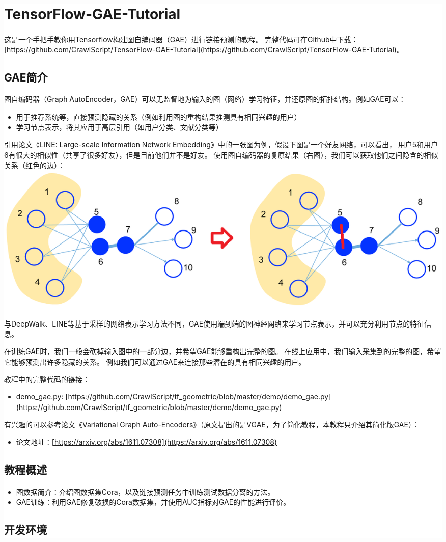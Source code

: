 # TensorFlow-GAE-Tutorial
这是一个手把手教你用Tensorflow构建图自编码器（GAE）进行链接预测的教程。
完整代码可在Github中下载：[https://github.com/CrawlScript/TensorFlow-GAE-Tutorial](https://github.com/CrawlScript/TensorFlow-GAE-Tutorial)。

## GAE简介

图自编码器（Graph AutoEncoder，GAE）可以无监督地为输入的图（网络）学习特征，并还原图的拓扑结构。例如GAE可以：
+ 用于推荐系统等，直接预测隐藏的关系（例如利用图的重构结果推测具有相同兴趣的用户）
+ 学习节点表示，将其应用于高层引用（如用户分类、文献分类等）

引用论文《LINE: Large-scale Information Network Embedding》中的一张图为例，假设下图是一个好友网络，可以看出，
用户5和用户6有很大的相似性（共享了很多好友），但是目前他们并不是好友。
使用图自编码器的复原结果（右图），我们可以获取他们之间隐含的相似关系（红色的边）：
![](link_prediction.png)


与DeepWalk、LINE等基于采样的网络表示学习方法不同，GAE使用端到端的图神经网络来学习节点表示，并可以充分利用节点的特征信息。

在训练GAE时，我们一般会砍掉输入图中的一部分边，并希望GAE能够重构出完整的图。
在线上应用中，我们输入采集到的完整的图，希望它能够预测出许多隐藏的关系。
例如我们可以通过GAE来连接那些潜在的具有相同兴趣的用户。


教程中的完整代码的链接：
+ demo_gae.py: [https://github.com/CrawlScript/tf_geometric/blob/master/demo/demo_gae.py](https://github.com/CrawlScript/tf_geometric/blob/master/demo/demo_gae.py)

有兴趣的可以参考论文《Variational Graph Auto-Encoders》（原文提出的是VGAE，为了简化教程，本教程只介绍其简化版GAE）：
+ 论文地址：[https://arxiv.org/abs/1611.07308](https://arxiv.org/abs/1611.07308)


## 教程概述

+ 图数据简介：介绍图数据集Cora，以及链接预测任务中训练测试数据分离的方法。
+ GAE训练：利用GAE修复破损的Cora数据集，并使用AUC指标对GAE的性能进行评价。

## 开发环境
